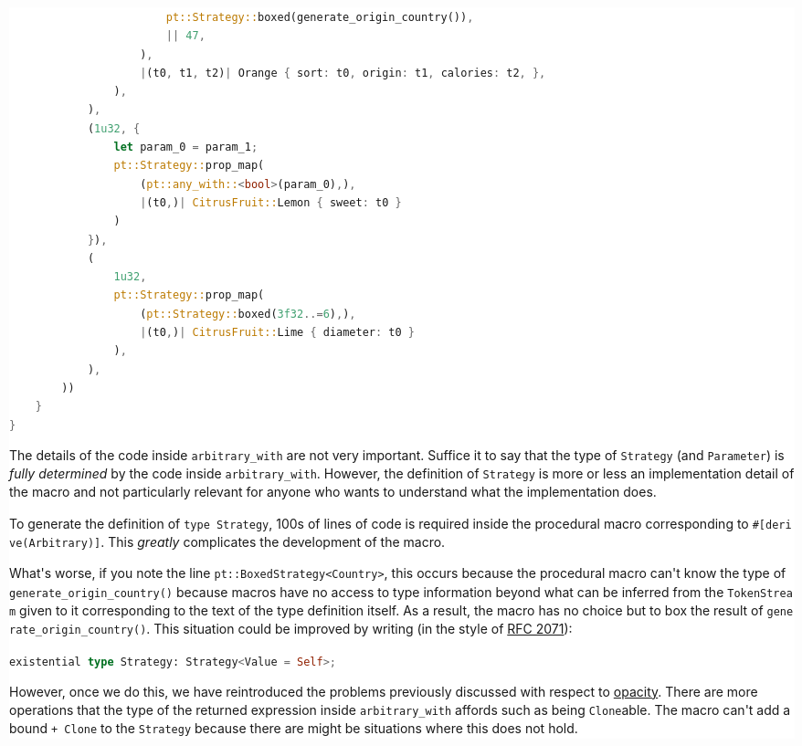 ```rust
                        pt::Strategy::boxed(generate_origin_country()),
                        || 47,
                    ),
                    |(t0, t1, t2)| Orange { sort: t0, origin: t1, calories: t2, },
                ),
            ),
            (1u32, {
                let param_0 = param_1;
                pt::Strategy::prop_map(
                    (pt::any_with::<bool>(param_0),),
                    |(t0,)| CitrusFruit::Lemon { sweet: t0 }
                )
            }),
            (
                1u32,
                pt::Strategy::prop_map(
                    (pt::Strategy::boxed(3f32..=6),),
                    |(t0,)| CitrusFruit::Lime { diameter: t0 }
                ),
            ),
        ))
    }
}
```

The details of the code inside `arbitrary_with` are not very important.
Suffice it to say that the type of `Strategy` (and `Parameter`) is
*fully determined* by the code inside `arbitrary_with`.
However, the definition of `Strategy` is more or less an implementation
detail of the macro and not particularly relevant for anyone who wants
to understand what the implementation does.

To generate the definition of `type Strategy`,
100s of lines of code is required inside the procedural macro
corresponding to `#[derive(Arbitrary)]`.
This *greatly* complicates the development of the macro.

What's worse, if you note the line `pt::BoxedStrategy<Country>`,
this occurs because the procedural macro can't know the type of
`generate_origin_country()` because macros have no access to
type information beyond what can be inferred from the `TokenStream`
given to it corresponding to the text of the type definition itself.
As a result, the macro has no choice but to box the result of
`generate_origin_country()`.
This situation could be improved by writing (in the style of [RFC 2071]):

```rust
existential type Strategy: Strategy<Value = Self>;
```

However, once we do this, we have reintroduced the problems previously
discussed with respect to [opacity][opaque]. There are more operations
that the type of the returned expression inside `arbitrary_with` affords
such as being `Clone`able. The macro can't add a bound `+ Clone` to the
`Strategy` because there are might be situations where this does not hold.


[summary]: #summary
[motivation]: #motivation
[RFC 1522]: https://github.com/rust-lang/rfcs/pull/1522
[RFC 1951]: https://github.com/rust-lang/rfcs/pull/1951
[RFC 2071]: https://github.com/rust-lang/rfcs/pull/2071
[RFC 2250]: https://github.com/rust-lang/rfcs/pull/2250
[RFC 2515]: https://github.com/rust-lang/rfcs/pull/2515
[proptest_derive]: https://github.com/AltSysrq/proptest/pull/79
[guide-level-explanation]: #guide-level-explanation
[inferred]: #inferred
[type_inference]: https://en.wikipedia.org/wiki/Type_inference
[transparent]: #transparent
[opaque]: #opaque
[unnameable type]: #unnameable-type
[the proposal]: #the-proposal
[do_dont]: #dos-and-don'ts
[reference-level-explanation]: #reference-level-explanation
[`E0121`]: https://doc.rust-lang.org/stable/error-index.html#E0121
[`E0277`]: https://doc.rust-lang.org/stable/error-index.html#E0277
[drawbacks]: #drawbacks
[semverver]: https://crates.io/crates/semverver
[alternatives]: #rationale-and-alternatives
[prior-art]: #prior-art
[unresolved]: #unresolved-questions
[future work]: #possible-future-work